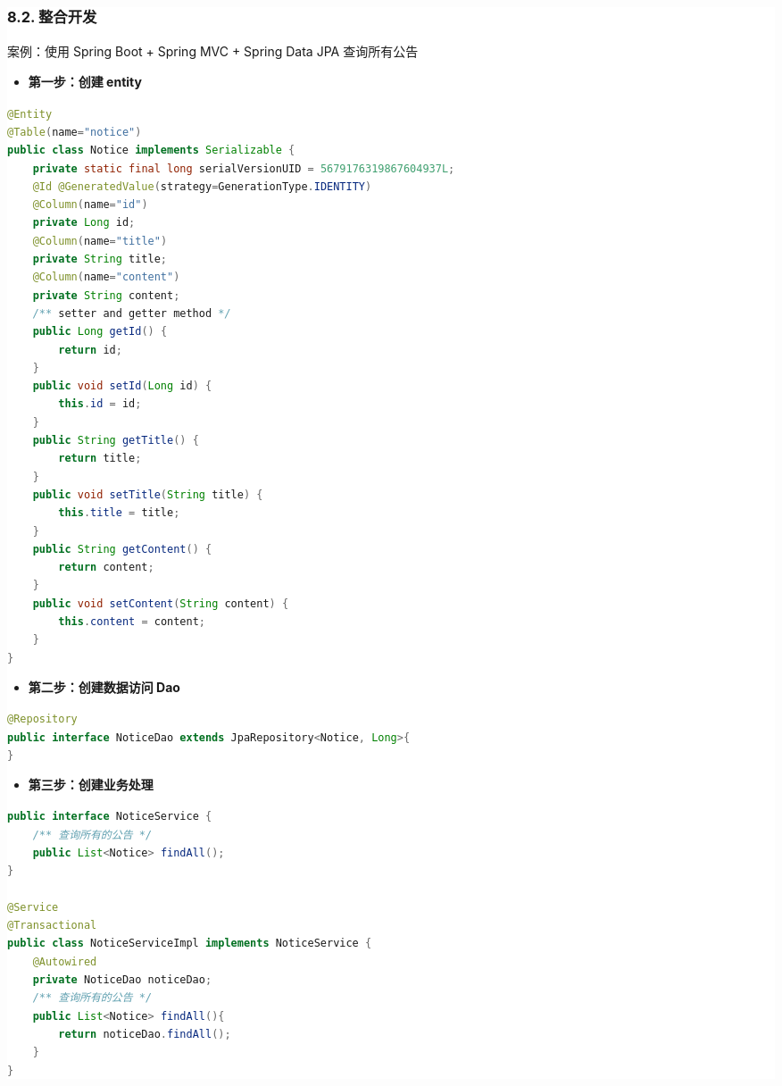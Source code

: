 ### 8.2. 整合开发

案例：使用 Spring Boot + Spring MVC + Spring Data JPA 查询所有公告

- **第一步：创建 entity**

```java
@Entity
@Table(name="notice")
public class Notice implements Serializable {
    private static final long serialVersionUID = 5679176319867604937L;
    @Id @GeneratedValue(strategy=GenerationType.IDENTITY)
    @Column(name="id")
    private Long id;
    @Column(name="title")
    private String title;
    @Column(name="content")
    private String content;
    /** setter and getter method */
    public Long getId() {
        return id;
    }
    public void setId(Long id) {
        this.id = id;
    }
    public String getTitle() {
        return title;
    }
    public void setTitle(String title) {
        this.title = title;
    }
    public String getContent() {
        return content;
    }
    public void setContent(String content) {
        this.content = content;
    }
}
```

- **第二步：创建数据访问 Dao**

```java
@Repository
public interface NoticeDao extends JpaRepository<Notice, Long>{
}
```

- **第三步：创建业务处理**

```java
public interface NoticeService {
    /** 查询所有的公告 */
    public List<Notice> findAll();
}

@Service
@Transactional
public class NoticeServiceImpl implements NoticeService {
    @Autowired
    private NoticeDao noticeDao;
    /** 查询所有的公告 */
    public List<Notice> findAll(){
        return noticeDao.findAll();
    }
}
```
